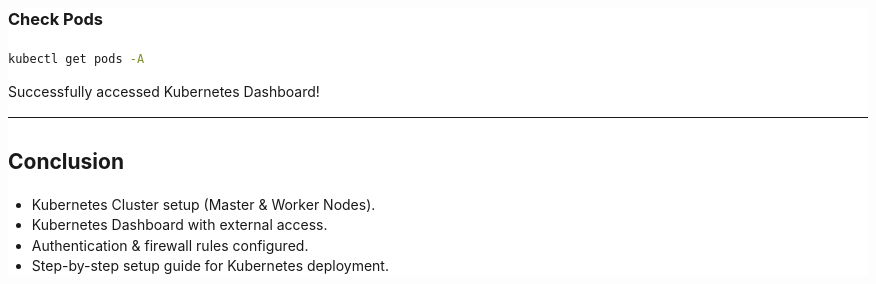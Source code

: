 ### Check Pods
```bash
kubectl get pods -A
```

Successfully accessed Kubernetes Dashboard!

---

## Conclusion
- Kubernetes Cluster setup (Master & Worker Nodes).
- Kubernetes Dashboard with external access.
- Authentication & firewall rules configured.
- Step-by-step setup guide for Kubernetes deployment.
